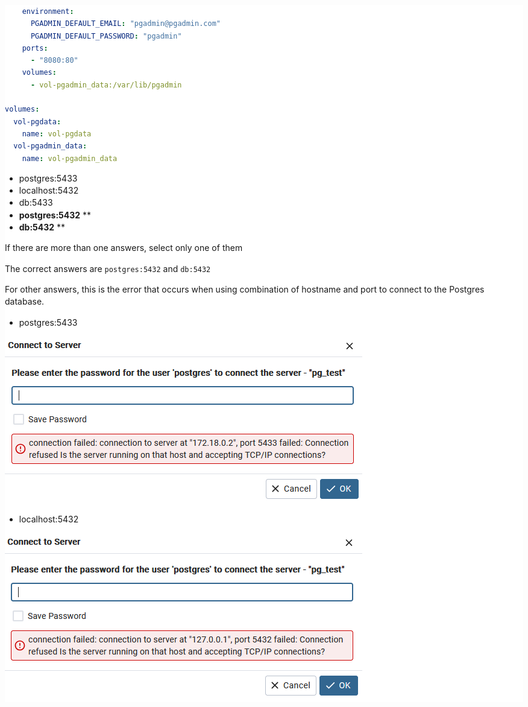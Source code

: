 ```yaml
    environment:
      PGADMIN_DEFAULT_EMAIL: "pgadmin@pgadmin.com"
      PGADMIN_DEFAULT_PASSWORD: "pgadmin"
    ports:
      - "8080:80"
    volumes:
      - vol-pgadmin_data:/var/lib/pgadmin  

volumes:
  vol-pgdata:
    name: vol-pgdata
  vol-pgadmin_data:
    name: vol-pgadmin_data
```

- postgres:5433
- localhost:5432
- db:5433
- **postgres:5432** **
- **db:5432** **

If there are more than one answers, select only one of them

The correct answers are `postgres:5432` and `db:5432`

For other answers, this is the error that occurs when using combination of hostname and port to connect to the Postgres database.

- postgres:5433

![postgres:5433](./q02_a.PNG)

- localhost:5432

![localhost:5432](./q02_b.PNG)
